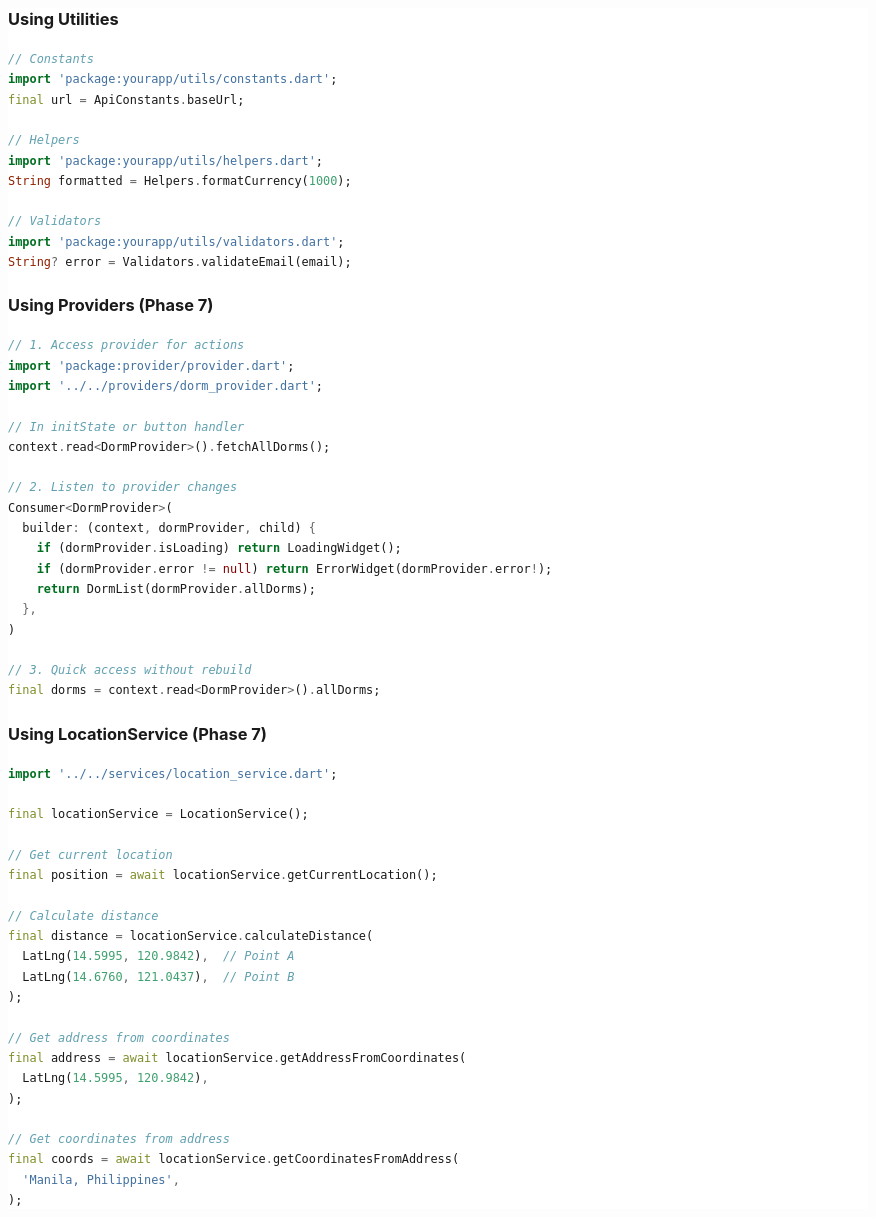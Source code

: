 ### Using Utilities
```dart
// Constants
import 'package:yourapp/utils/constants.dart';
final url = ApiConstants.baseUrl;

// Helpers
import 'package:yourapp/utils/helpers.dart';
String formatted = Helpers.formatCurrency(1000);

// Validators
import 'package:yourapp/utils/validators.dart';
String? error = Validators.validateEmail(email);
```

### Using Providers (Phase 7)
```dart
// 1. Access provider for actions
import 'package:provider/provider.dart';
import '../../providers/dorm_provider.dart';

// In initState or button handler
context.read<DormProvider>().fetchAllDorms();

// 2. Listen to provider changes
Consumer<DormProvider>(
  builder: (context, dormProvider, child) {
    if (dormProvider.isLoading) return LoadingWidget();
    if (dormProvider.error != null) return ErrorWidget(dormProvider.error!);
    return DormList(dormProvider.allDorms);
  },
)

// 3. Quick access without rebuild
final dorms = context.read<DormProvider>().allDorms;
```

### Using LocationService (Phase 7)
```dart
import '../../services/location_service.dart';

final locationService = LocationService();

// Get current location
final position = await locationService.getCurrentLocation();

// Calculate distance
final distance = locationService.calculateDistance(
  LatLng(14.5995, 120.9842),  // Point A
  LatLng(14.6760, 121.0437),  // Point B
);

// Get address from coordinates
final address = await locationService.getAddressFromCoordinates(
  LatLng(14.5995, 120.9842),
);

// Get coordinates from address
final coords = await locationService.getCoordinatesFromAddress(
  'Manila, Philippines',
);
```
